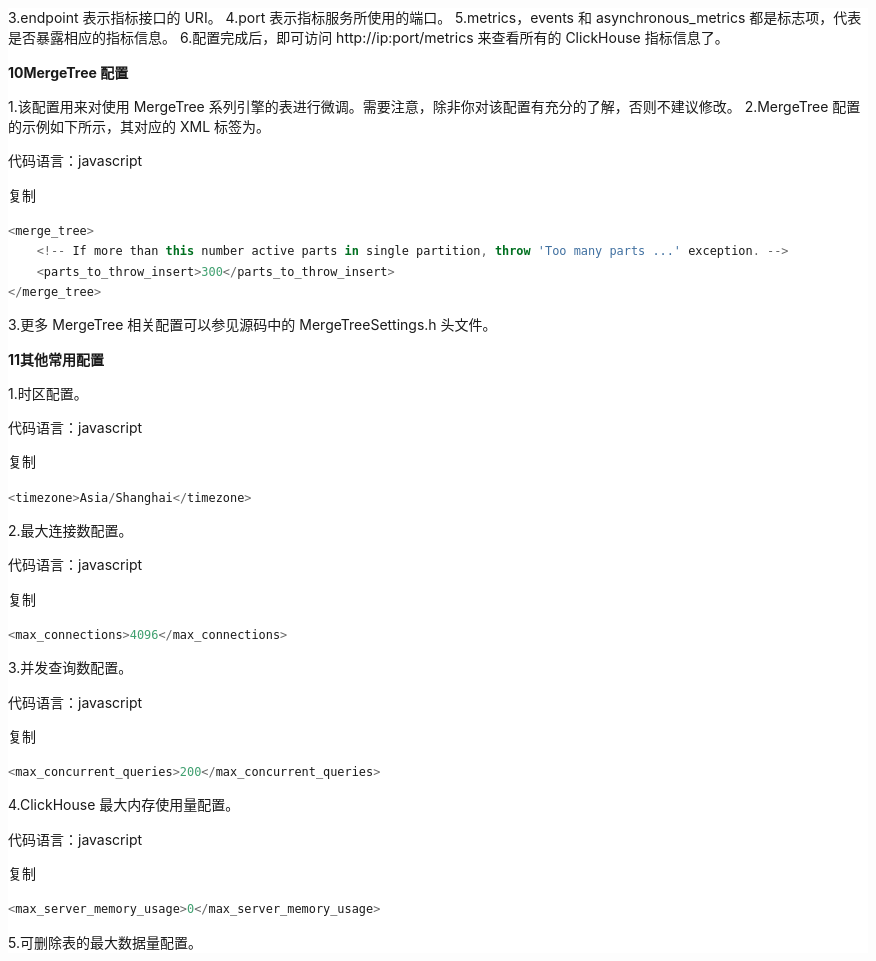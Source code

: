 3.endpoint 表示指标接口的 URI。 4.port 表示指标服务所使用的端口。 5.metrics，events 和 asynchronous_metrics 都是标志项，代表是否暴露相应的指标信息。 6.配置完成后，即可访问 http://ip:port/metrics 来查看所有的 ClickHouse 指标信息了。

**10MergeTree 配置**

1.该配置用来对使用 MergeTree 系列引擎的表进行微调。需要注意，除非你对该配置有充分的了解，否则不建议修改。 2.MergeTree 配置的示例如下所示，其对应的 XML 标签为。

代码语言：javascript

复制

```javascript
<merge_tree>
    <!-- If more than this number active parts in single partition, throw 'Too many parts ...' exception. -->
    <parts_to_throw_insert>300</parts_to_throw_insert>
</merge_tree>
```

3.更多 MergeTree 相关配置可以参见源码中的 MergeTreeSettings.h 头文件。

**11其他常用配置**

1.时区配置。

代码语言：javascript

复制

```javascript
<timezone>Asia/Shanghai</timezone>
```

2.最大连接数配置。

代码语言：javascript

复制

```javascript
<max_connections>4096</max_connections>
```

3.并发查询数配置。

代码语言：javascript

复制

```javascript
<max_concurrent_queries>200</max_concurrent_queries>
```

4.ClickHouse 最大内存使用量配置。

代码语言：javascript

复制

```javascript
<max_server_memory_usage>0</max_server_memory_usage>
```

5.可删除表的最大数据量配置。
